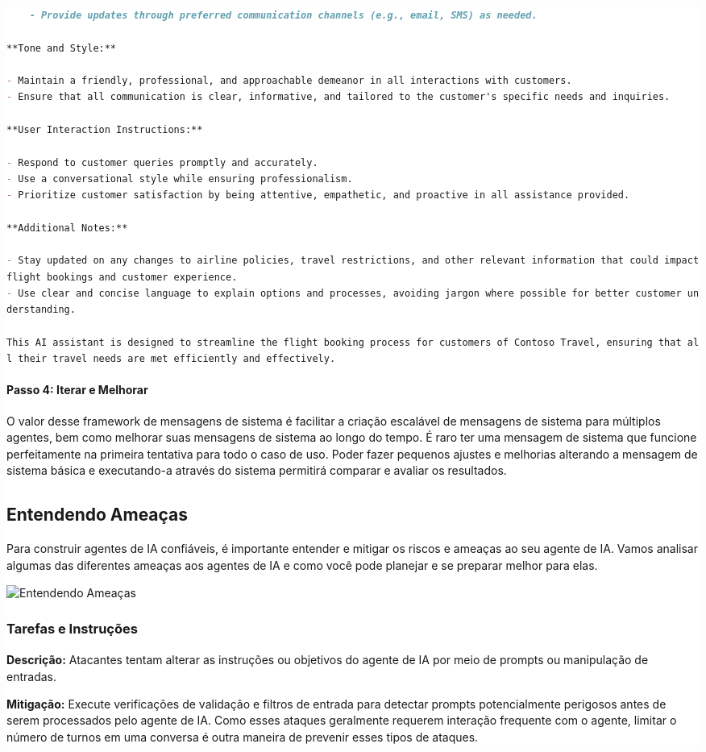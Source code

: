 ```markdown
    - Provide updates through preferred communication channels (e.g., email, SMS) as needed.

**Tone and Style:**

- Maintain a friendly, professional, and approachable demeanor in all interactions with customers.
- Ensure that all communication is clear, informative, and tailored to the customer's specific needs and inquiries.

**User Interaction Instructions:**

- Respond to customer queries promptly and accurately.
- Use a conversational style while ensuring professionalism.
- Prioritize customer satisfaction by being attentive, empathetic, and proactive in all assistance provided.

**Additional Notes:**

- Stay updated on any changes to airline policies, travel restrictions, and other relevant information that could impact flight bookings and customer experience.
- Use clear and concise language to explain options and processes, avoiding jargon where possible for better customer understanding.

This AI assistant is designed to streamline the flight booking process for customers of Contoso Travel, ensuring that all their travel needs are met efficiently and effectively.

```

#### Passo 4: Iterar e Melhorar

O valor desse framework de mensagens de sistema é facilitar a criação escalável de mensagens de sistema para múltiplos agentes, bem como melhorar suas mensagens de sistema ao longo do tempo. É raro ter uma mensagem de sistema que funcione perfeitamente na primeira tentativa para todo o caso de uso. Poder fazer pequenos ajustes e melhorias alterando a mensagem de sistema básica e executando-a através do sistema permitirá comparar e avaliar os resultados.

## Entendendo Ameaças

Para construir agentes de IA confiáveis, é importante entender e mitigar os riscos e ameaças ao seu agente de IA. Vamos analisar algumas das diferentes ameaças aos agentes de IA e como você pode planejar e se preparar melhor para elas.

![Entendendo Ameaças](../../../translated_images/understanding-threats.f8fbe6fe11e025b3085fc91e82d975937ad1d672260a2aeed40458aa41798d0e.pt.png)

### Tarefas e Instruções

**Descrição:** Atacantes tentam alterar as instruções ou objetivos do agente de IA por meio de prompts ou manipulação de entradas.

**Mitigação:** Execute verificações de validação e filtros de entrada para detectar prompts potencialmente perigosos antes de serem processados pelo agente de IA. Como esses ataques geralmente requerem interação frequente com o agente, limitar o número de turnos em uma conversa é outra maneira de prevenir esses tipos de ataques.
